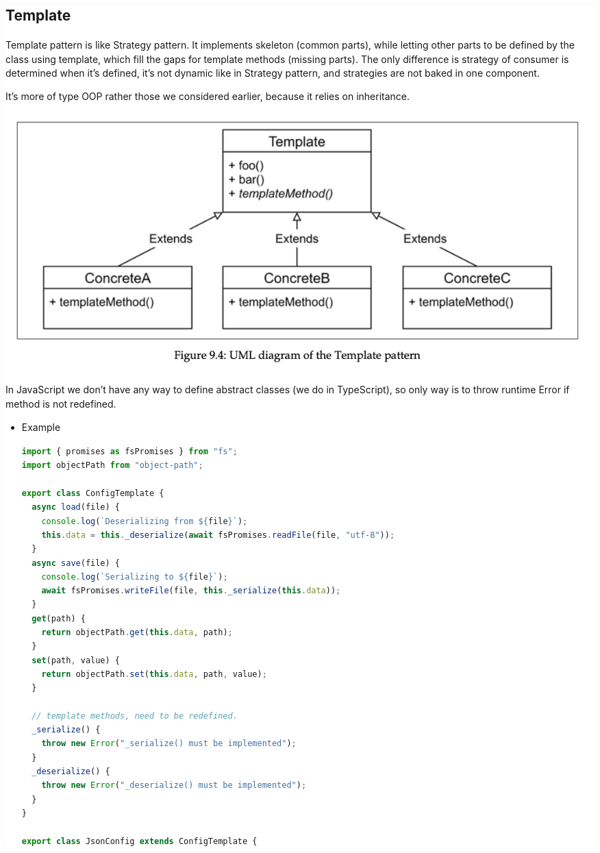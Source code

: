 ## Template

Template pattern is like Strategy pattern. It implements skeleton (common parts), while letting other parts to be defined by the class using template, which fill the gaps for template methods (missing parts). The only difference is strategy of consumer is determined when it’s defined, it’s not dynamic like in Strategy pattern, and strategies are not baked in one component.

It’s more of type OOP rather those we considered earlier, because it relies on inheritance.

![Template pattern](./assets/template-pattern.png)

In JavaScript we don’t have any way to define abstract classes (we do in TypeScript), so only way is to throw runtime Error if method is not redefined.

- Example

  ```jsx
  import { promises as fsPromises } from "fs";
  import objectPath from "object-path";

  export class ConfigTemplate {
    async load(file) {
      console.log(`Deserializing from ${file}`);
      this.data = this._deserialize(await fsPromises.readFile(file, "utf-8"));
    }
    async save(file) {
      console.log(`Serializing to ${file}`);
      await fsPromises.writeFile(file, this._serialize(this.data));
    }
    get(path) {
      return objectPath.get(this.data, path);
    }
    set(path, value) {
      return objectPath.set(this.data, path, value);
    }

    // template methods, need to be redefined.
    _serialize() {
      throw new Error("_serialize() must be implemented");
    }
    _deserialize() {
      throw new Error("_deserialize() must be implemented");
    }
  }

  export class JsonConfig extends ConfigTemplate {
  ```